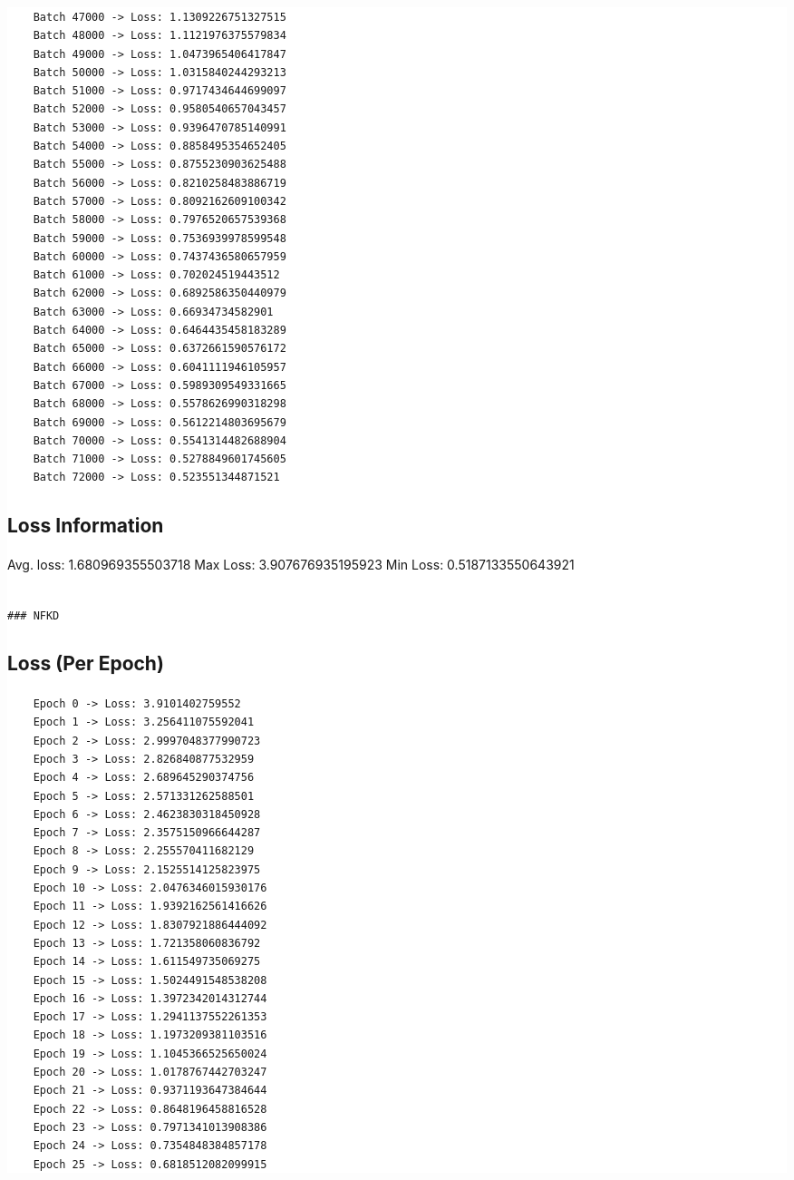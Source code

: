         Batch 47000 -> Loss: 1.1309226751327515
        Batch 48000 -> Loss: 1.1121976375579834
        Batch 49000 -> Loss: 1.0473965406417847
        Batch 50000 -> Loss: 1.0315840244293213
        Batch 51000 -> Loss: 0.9717434644699097
        Batch 52000 -> Loss: 0.9580540657043457
        Batch 53000 -> Loss: 0.9396470785140991
        Batch 54000 -> Loss: 0.8858495354652405
        Batch 55000 -> Loss: 0.8755230903625488
        Batch 56000 -> Loss: 0.8210258483886719
        Batch 57000 -> Loss: 0.8092162609100342
        Batch 58000 -> Loss: 0.7976520657539368
        Batch 59000 -> Loss: 0.7536939978599548
        Batch 60000 -> Loss: 0.7437436580657959
        Batch 61000 -> Loss: 0.702024519443512
        Batch 62000 -> Loss: 0.6892586350440979
        Batch 63000 -> Loss: 0.66934734582901
        Batch 64000 -> Loss: 0.6464435458183289
        Batch 65000 -> Loss: 0.6372661590576172
        Batch 66000 -> Loss: 0.6041111946105957
        Batch 67000 -> Loss: 0.5989309549331665
        Batch 68000 -> Loss: 0.5578626990318298
        Batch 69000 -> Loss: 0.5612214803695679
        Batch 70000 -> Loss: 0.5541314482688904
        Batch 71000 -> Loss: 0.5278849601745605
        Batch 72000 -> Loss: 0.523551344871521
## Loss Information    ##
Avg. loss: 1.680969355503718
Max Loss: 3.907676935195923
Min Loss: 0.5187133550643921
```

### NFKD

```
## Loss (Per Epoch)    ##
        Epoch 0 -> Loss: 3.9101402759552
        Epoch 1 -> Loss: 3.256411075592041
        Epoch 2 -> Loss: 2.9997048377990723
        Epoch 3 -> Loss: 2.826840877532959
        Epoch 4 -> Loss: 2.689645290374756
        Epoch 5 -> Loss: 2.571331262588501
        Epoch 6 -> Loss: 2.4623830318450928
        Epoch 7 -> Loss: 2.3575150966644287
        Epoch 8 -> Loss: 2.255570411682129
        Epoch 9 -> Loss: 2.1525514125823975
        Epoch 10 -> Loss: 2.0476346015930176
        Epoch 11 -> Loss: 1.9392162561416626
        Epoch 12 -> Loss: 1.8307921886444092
        Epoch 13 -> Loss: 1.721358060836792
        Epoch 14 -> Loss: 1.611549735069275
        Epoch 15 -> Loss: 1.5024491548538208
        Epoch 16 -> Loss: 1.3972342014312744
        Epoch 17 -> Loss: 1.2941137552261353
        Epoch 18 -> Loss: 1.1973209381103516
        Epoch 19 -> Loss: 1.1045366525650024
        Epoch 20 -> Loss: 1.0178767442703247
        Epoch 21 -> Loss: 0.9371193647384644
        Epoch 22 -> Loss: 0.8648196458816528
        Epoch 23 -> Loss: 0.7971341013908386
        Epoch 24 -> Loss: 0.7354848384857178
        Epoch 25 -> Loss: 0.6818512082099915